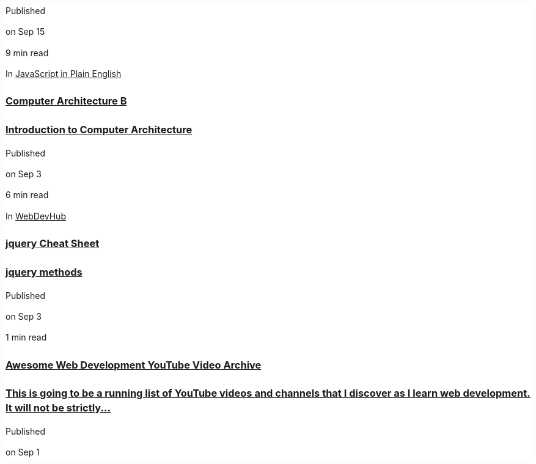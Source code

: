 Published

on Sep 15

9 min read

In [JavaScript in Plain English](https://javascript.plainenglish.io/?source=your_stories_page-------------------------------------)

### [Computer Architecture B](https://medium.com/webdevhub/computer-architecture-b-9e7040fe277e?source=your_stories_page-------------------------------------)

### [Introduction to Computer Architecture](https://medium.com/webdevhub/computer-architecture-b-9e7040fe277e?source=your_stories_page-------------------------------------)

Published

on Sep 3

6 min read

In [WebDevHub](https://medium.com/webdevhub?source=your_stories_page-------------------------------------)

### [jquery Cheat Sheet](https://bryanguner.medium.com/jquery-cheat-sheet-cc70458ce284?source=your_stories_page-------------------------------------)

### [jquery methods](https://bryanguner.medium.com/jquery-cheat-sheet-cc70458ce284?source=your_stories_page-------------------------------------)

Published

on Sep 3

1 min read

### [Awesome Web Development YouTube Video Archive](https://bryanguner.medium.com/awesome-web-development-youtube-video-archive-530b178e3bc2?source=your_stories_page-------------------------------------)

### [This is going to be a running list of YouTube videos and channels that I discover as I learn web development. It will not be strictly...](https://bryanguner.medium.com/awesome-web-development-youtube-video-archive-530b178e3bc2?source=your_stories_page-------------------------------------)

Published

on Sep 1
